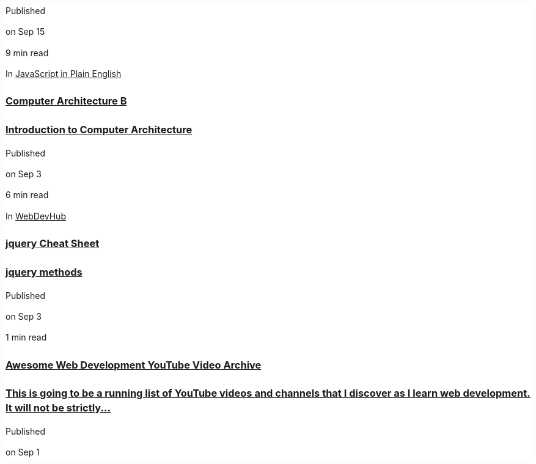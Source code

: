 Published

on Sep 15

9 min read

In [JavaScript in Plain English](https://javascript.plainenglish.io/?source=your_stories_page-------------------------------------)

### [Computer Architecture B](https://medium.com/webdevhub/computer-architecture-b-9e7040fe277e?source=your_stories_page-------------------------------------)

### [Introduction to Computer Architecture](https://medium.com/webdevhub/computer-architecture-b-9e7040fe277e?source=your_stories_page-------------------------------------)

Published

on Sep 3

6 min read

In [WebDevHub](https://medium.com/webdevhub?source=your_stories_page-------------------------------------)

### [jquery Cheat Sheet](https://bryanguner.medium.com/jquery-cheat-sheet-cc70458ce284?source=your_stories_page-------------------------------------)

### [jquery methods](https://bryanguner.medium.com/jquery-cheat-sheet-cc70458ce284?source=your_stories_page-------------------------------------)

Published

on Sep 3

1 min read

### [Awesome Web Development YouTube Video Archive](https://bryanguner.medium.com/awesome-web-development-youtube-video-archive-530b178e3bc2?source=your_stories_page-------------------------------------)

### [This is going to be a running list of YouTube videos and channels that I discover as I learn web development. It will not be strictly...](https://bryanguner.medium.com/awesome-web-development-youtube-video-archive-530b178e3bc2?source=your_stories_page-------------------------------------)

Published

on Sep 1
